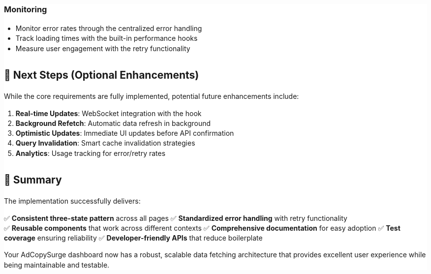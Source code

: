 ### Monitoring
- Monitor error rates through the centralized error handling
- Track loading times with the built-in performance hooks
- Measure user engagement with the retry functionality

## 🔄 Next Steps (Optional Enhancements)

While the core requirements are fully implemented, potential future enhancements include:

1. **Real-time Updates**: WebSocket integration with the hook
2. **Background Refetch**: Automatic data refresh in background  
3. **Optimistic Updates**: Immediate UI updates before API confirmation
4. **Query Invalidation**: Smart cache invalidation strategies
5. **Analytics**: Usage tracking for error/retry rates

## 🎉 Summary

The implementation successfully delivers:

✅ **Consistent three-state pattern** across all pages
✅ **Standardized error handling** with retry functionality  
✅ **Reusable components** that work across different contexts
✅ **Comprehensive documentation** for easy adoption
✅ **Test coverage** ensuring reliability
✅ **Developer-friendly APIs** that reduce boilerplate

Your AdCopySurge dashboard now has a robust, scalable data fetching architecture that provides excellent user experience while being maintainable and testable.
